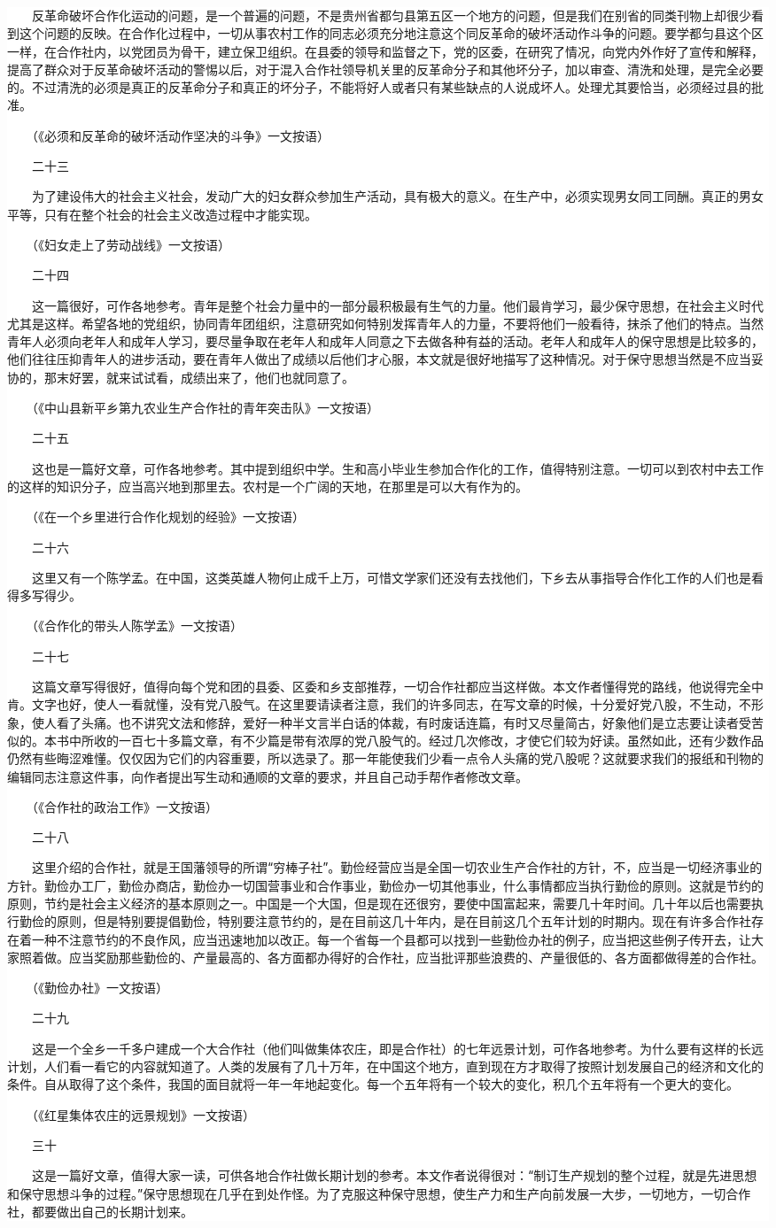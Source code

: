 　　反革命破坏合作化运动的问题，是一个普遍的问题，不是贵州省都匀县第五区一个地方的问题，但是我们在别省的同类刊物上却很少看到这个问题的反映。在合作化过程中，一切从事农村工作的同志必须充分地注意这个同反革命的破坏活动作斗争的问题。要学都匀县这个区一样，在合作社内，以党团员为骨干，建立保卫组织。在县委的领导和监督之下，党的区委，在研究了情况，向党内外作好了宣传和解释，提高了群众对于反革命破坏活动的警惕以后，对于混入合作社领导机关里的反革命分子和其他坏分子，加以审查、清洗和处理，是完全必要的。不过清洗的必须是真正的反革命分子和真正的坏分子，不能将好人或者只有某些缺点的人说成坏人。处理尤其要恰当，必须经过县的批准。   
  
　　（《必须和反革命的破坏活动作坚决的斗争》一文按语）   
  
　　二十三   
  
　　为了建设伟大的社会主义社会，发动广大的妇女群众参加生产活动，具有极大的意义。在生产中，必须实现男女同工同酬。真正的男女平等，只有在整个社会的社会主义改造过程中才能实现。   
  
　　（《妇女走上了劳动战线》一文按语）   
  
　　二十四   
  
　　这一篇很好，可作各地参考。青年是整个社会力量中的一部分最积极最有生气的力量。他们最肯学习，最少保守思想，在社会主义时代尤其是这样。希望各地的党组织，协同青年团组织，注意研究如何特别发挥青年人的力量，不要将他们一般看待，抹杀了他们的特点。当然青年人必须向老年人和成年人学习，要尽量争取在老年人和成年人同意之下去做各种有益的活动。老年人和成年人的保守思想是比较多的，他们往往压抑青年人的进步活动，要在青年人做出了成绩以后他们才心服，本文就是很好地描写了这种情况。对于保守思想当然是不应当妥协的，那末好罢，就来试试看，成绩出来了，他们也就同意了。   
  
　　（《中山县新平乡第九农业生产合作社的青年突击队》一文按语）   
  
　　二十五   
  
　　这也是一篇好文章，可作各地参考。其中提到组织中学。生和高小毕业生参加合作化的工作，值得特别注意。一切可以到农村中去工作的这样的知识分子，应当高兴地到那里去。农村是一个广阔的天地，在那里是可以大有作为的。   
  
　　（《在一个乡里进行合作化规划的经验》一文按语）   
  
　　二十六   
  
　　这里又有一个陈学孟。在中国，这类英雄人物何止成千上万，可惜文学家们还没有去找他们，下乡去从事指导合作化工作的人们也是看得多写得少。   
  
　　（《合作化的带头人陈学孟》一文按语）   
  
　　二十七   
  
　　这篇文章写得很好，值得向每个党和团的县委、区委和乡支部推荐，一切合作社都应当这样做。本文作者懂得党的路线，他说得完全中肯。文字也好，使人一看就懂，没有党八股气。在这里要请读者注意，我们的许多同志，在写文章的时候，十分爱好党八股，不生动，不形象，使人看了头痛。也不讲究文法和修辞，爱好一种半文言半白话的体裁，有时废话连篇，有时又尽量简古，好象他们是立志要让读者受苦似的。本书中所收的一百七十多篇文章，有不少篇是带有浓厚的党八股气的。经过几次修改，才使它们较为好读。虽然如此，还有少数作品仍然有些晦涩难懂。仅仅因为它们的内容重要，所以选录了。那一年能使我们少看一点令人头痛的党八股呢？这就要求我们的报纸和刊物的编辑同志注意这件事，向作者提出写生动和通顺的文章的要求，并且自己动手帮作者修改文章。   
  
　　（《合作社的政治工作》一文按语）   
  
　　二十八   
  
　　这里介绍的合作社，就是王国藩领导的所谓“穷棒子社”。勤俭经营应当是全国一切农业生产合作社的方针，不，应当是一切经济事业的方针。勤俭办工厂，勤俭办商店，勤俭办一切国营事业和合作事业，勤俭办一切其他事业，什么事情都应当执行勤俭的原则。这就是节约的原则，节约是社会主义经济的基本原则之一。中国是一个大国，但是现在还很穷，要使中国富起来，需要几十年时间。几十年以后也需要执行勤俭的原则，但是特别要提倡勤俭，特别要注意节约的，是在目前这几十年内，是在目前这几个五年计划的时期内。现在有许多合作社存在着一种不注意节约的不良作风，应当迅速地加以改正。每一个省每一个县都可以找到一些勤俭办社的例子，应当把这些例子传开去，让大家照着做。应当奖励那些勤俭的、产量最高的、各方面都办得好的合作社，应当批评那些浪费的、产量很低的、各方面都做得差的合作社。   
  
　　（《勤俭办社》一文按语）   
  
　　二十九   
  
　　这是一个全乡一千多户建成一个大合作社（他们叫做集体农庄，即是合作社）的七年远景计划，可作各地参考。为什么要有这样的长远计划，人们看一看它的内容就知道了。人类的发展有了几十万年，在中国这个地方，直到现在方才取得了按照计划发展自己的经济和文化的条件。自从取得了这个条件，我国的面目就将一年一年地起变化。每一个五年将有一个较大的变化，积几个五年将有一个更大的变化。   
  
　　（《红星集体农庄的远景规划》一文按语）   
  
　　三十   
  
　　这是一篇好文章，值得大家一读，可供各地合作社做长期计划的参考。本文作者说得很对：“制订生产规划的整个过程，就是先进思想和保守思想斗争的过程。”保守思想现在几乎在到处作怪。为了克服这种保守思想，使生产力和生产向前发展一大步，一切地方，一切合作社，都要做出自己的长期计划来。   
  